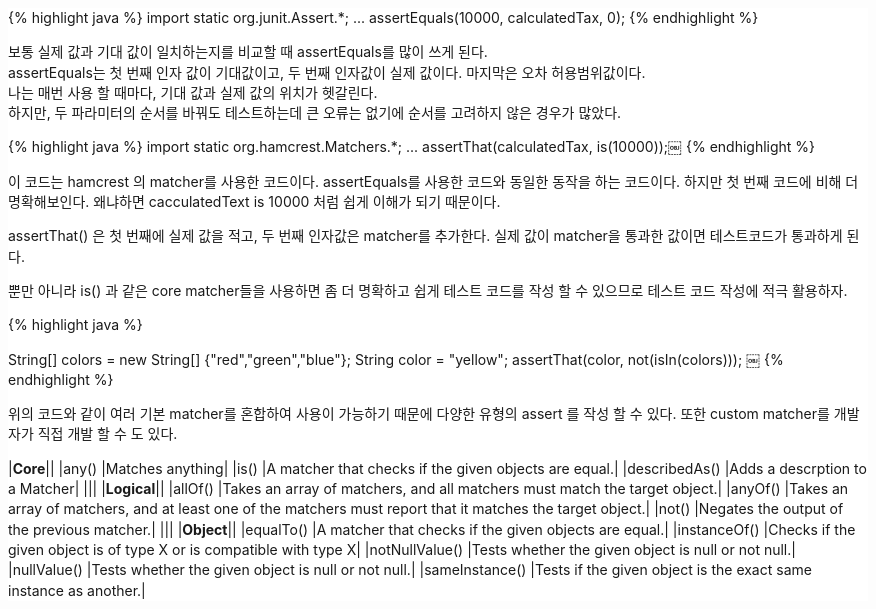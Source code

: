{% highlight java %}
import static org.junit.Assert.*;
...
assertEquals(10000, calculatedTax, 0);
{% endhighlight %} 

보통 실제 값과 기대 값이 일치하는지를 비교할 때 assertEquals를 많이 쓰게 된다.   
assertEquals는 첫 번째 인자 값이 기대값이고, 두 번째 인자값이 실제 값이다. 마지막은 오차 허용범위값이다.  
나는 매번 사용 할 때마다, 기대 값과 실제 값의 위치가 헷갈린다.  
하지만, 두 파라미터의 순서를 바꿔도 테스트하는데 큰 오류는 없기에 순서를 고려하지 않은 경우가 많았다.  

{% highlight java %}
import static org.hamcrest.Matchers.*;
...
assertThat(calculatedTax, is(10000));￼
{% endhighlight %} 

이 코드는 hamcrest 의 matcher를 사용한 코드이다. assertEquals를 사용한 코드와 동일한 동작을 하는 코드이다.
하지만 첫 번째 코드에 비해 더 명확해보인다. 왜냐하면 cacculatedText is 10000 처럼 쉽게 이해가 되기 때문이다. 

assertThat() 은 첫 번째에 실제 값을 적고, 두 번째 인자값은 matcher를 추가한다. 
실제 값이 matcher을 통과한 값이면 테스트코드가 통과하게 된다. 

뿐만 아니라 is() 과 같은 core matcher들을 사용하면 좀 더 명확하고 쉽게 테스트 코드를 작성 할 수 있으므로 테스트 코드 작성에 적극 활용하자.

{% highlight java %}

String[] colors = new String[] {"red","green","blue"};
String color = "yellow";
assertThat(color, not(isIn(colors)));
￼
{% endhighlight %} 

위의 코드와 같이 여러 기본 matcher를 혼합하여 사용이 가능하기 때문에 다양한 유형의 assert 를 작성 할 수 있다. 
또한 custom matcher를 개발자가 직접 개발 할 수 도 있다. 



|**Core**||
|any()	|Matches anything|
|is()	|A matcher that checks if the given objects are equal.|
|describedAs()	|Adds a descrption to a Matcher|
|||
|**Logical**||
|allOf()	|Takes an array of matchers, and all matchers must match the target object.|
|anyOf()	|Takes an array of matchers, and at least one of the matchers must report that it matches the target object.|
|not()	|Negates the output of the previous matcher.|
|||
|**Object**||
|equalTo()	|A matcher that checks if the given objects are equal.|
|instanceOf()	|Checks if the given object is of type X or is compatible with type X|
|notNullValue() |Tests whether the given object is null or not null.|
|nullValue()	|Tests whether the given object is null or not null.|
|sameInstance()	|Tests if the given object is the exact same instance as another.|
